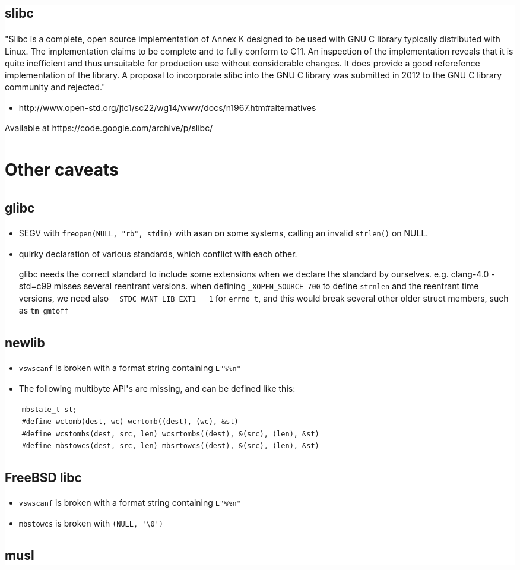 ## slibc

"Slibc is a complete, open source implementation of Annex K designed
to be used with GNU C library typically distributed with Linux. The
implementation claims to be complete and to fully conform to C11. An
inspection of the implementation reveals that it is quite inefficient
and thus unsuitable for production use without considerable
changes. It does provide a good referefence implementation of the
library. A proposal to incorporate slibc into the GNU C library was
submitted in 2012 to the GNU C library community and rejected."
- http://www.open-std.org/jtc1/sc22/wg14/www/docs/n1967.htm#alternatives

Available at https://code.google.com/archive/p/slibc/

# Other caveats

## glibc

* SEGV with `freopen(NULL, "rb", stdin)` with asan on some systems,
  calling an invalid `strlen()` on NULL.

* quirky declaration of various standards, which conflict with each other.
  
  glibc needs the correct standard to include some extensions
  when we declare the standard by ourselves.
  e.g. clang-4.0 -std=c99 misses several reentrant versions.
  when defining `_XOPEN_SOURCE 700` to define `strnlen` and the reentrant
  time versions, we need also `__STDC_WANT_LIB_EXT1__ 1` for `errno_t`,
  and this would break several other older struct members, such as `tm_gmtoff`

## newlib

* `vswscanf` is broken with a format string containing `L"%%n"`

* The following multibyte API's are missing, and can be defined like
  this:

```
    mbstate_t st;
    #define wctomb(dest, wc) wcrtomb((dest), (wc), &st)
    #define wcstombs(dest, src, len) wcsrtombs((dest), &(src), (len), &st)
    #define mbstowcs(dest, src, len) mbsrtowcs((dest), &(src), (len), &st)
```

## FreeBSD libc

* `vswscanf` is broken with a format string containing `L"%%n"`

* `mbstowcs` is broken with `(NULL, '\0')`

## musl

